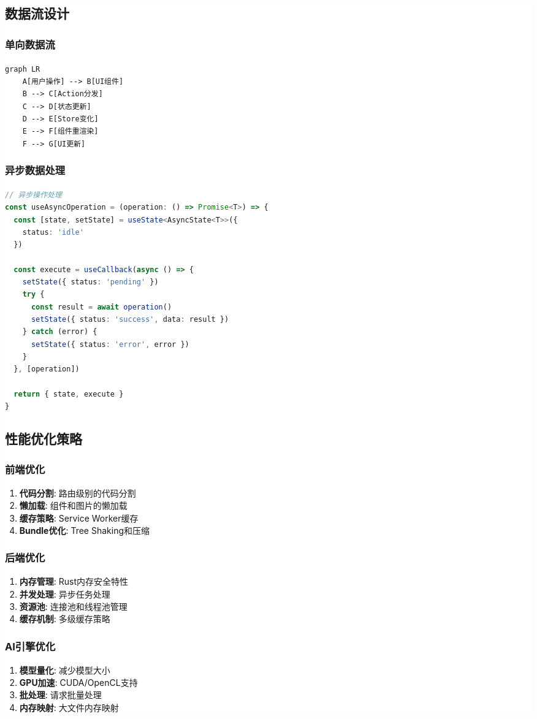 ## 数据流设计

### 单向数据流
```mermaid
graph LR
    A[用户操作] --> B[UI组件]
    B --> C[Action分发]
    C --> D[状态更新]
    D --> E[Store变化]
    E --> F[组件重渲染]
    F --> G[UI更新]
```

### 异步数据处理
```typescript
// 异步操作处理
const useAsyncOperation = (operation: () => Promise<T>) => {
  const [state, setState] = useState<AsyncState<T>>({
    status: 'idle'
  })

  const execute = useCallback(async () => {
    setState({ status: 'pending' })
    try {
      const result = await operation()
      setState({ status: 'success', data: result })
    } catch (error) {
      setState({ status: 'error', error })
    }
  }, [operation])

  return { state, execute }
}
```

## 性能优化策略

### 前端优化
1. **代码分割**: 路由级别的代码分割
2. **懒加载**: 组件和图片的懒加载
3. **缓存策略**: Service Worker缓存
4. **Bundle优化**: Tree Shaking和压缩

### 后端优化
1. **内存管理**: Rust内存安全特性
2. **并发处理**: 异步任务处理
3. **资源池**: 连接池和线程池管理
4. **缓存机制**: 多级缓存策略

### AI引擎优化
1. **模型量化**: 减少模型大小
2. **GPU加速**: CUDA/OpenCL支持
3. **批处理**: 请求批量处理
4. **内存映射**: 大文件内存映射

